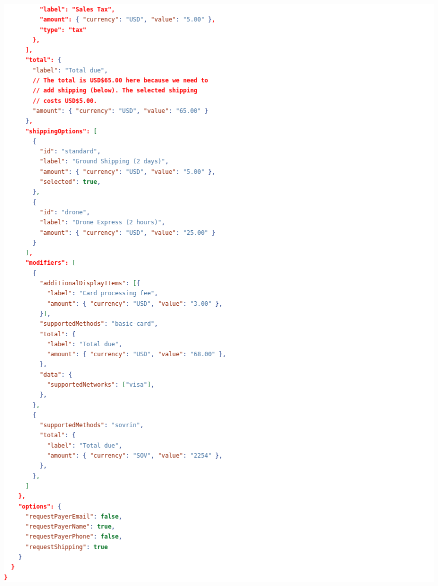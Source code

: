 ```json
          "label": "Sales Tax",
          "amount": { "currency": "USD", "value": "5.00" },
          "type": "tax"
        },
      ],
      "total": {
        "label": "Total due",
        // The total is USD$65.00 here because we need to
        // add shipping (below). The selected shipping
        // costs USD$5.00.
        "amount": { "currency": "USD", "value": "65.00" }
      },
      "shippingOptions": [
        {
          "id": "standard",
          "label": "Ground Shipping (2 days)",
          "amount": { "currency": "USD", "value": "5.00" },
          "selected": true,
        },
        {
          "id": "drone",
          "label": "Drone Express (2 hours)",
          "amount": { "currency": "USD", "value": "25.00" }
        }
      ],
      "modifiers": [
        {
          "additionalDisplayItems": [{
            "label": "Card processing fee",
            "amount": { "currency": "USD", "value": "3.00" },
          }],
          "supportedMethods": "basic-card",
          "total": {
            "label": "Total due",
            "amount": { "currency": "USD", "value": "68.00" },
          },
          "data": {
            "supportedNetworks": ["visa"],
          },
        },
        {
          "supportedMethods": "sovrin",
          "total": {
            "label": "Total due",
            "amount": { "currency": "SOV", "value": "2254" },
          },
        },
      ]
    },
    "options": {
      "requestPayerEmail": false,
      "requestPayerName": true,
      "requestPayerPhone": false,
      "requestShipping": true
    }
  }
}
```
